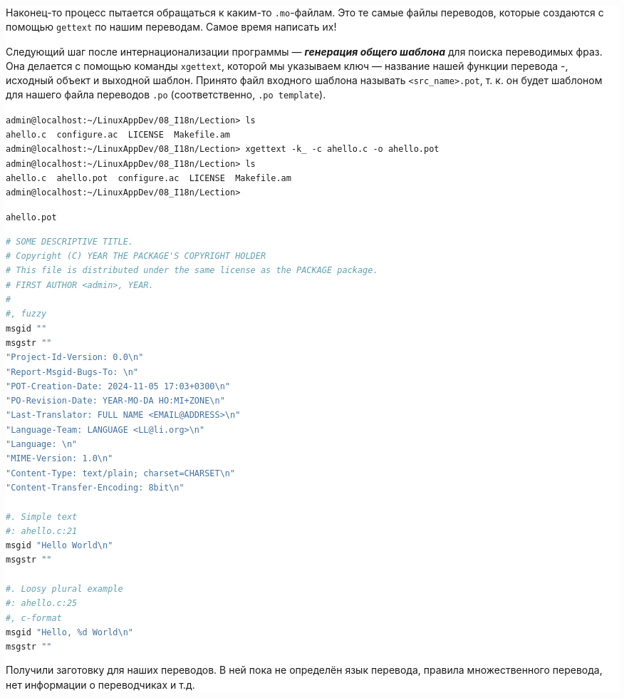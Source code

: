 Наконец-то процесс пытается обращаться к каким-то `.mo`-файлам. Это те самые файлы переводов, которые создаются с помощью `gettext` по нашим переводам. Самое время написать их!

Следующий шаг после интернационализации программы — ***генерация общего шаблона*** для поиска переводимых фраз. Она делается с помощью команды `xgettext`, которой мы указываем ключ — название нашей функции перевода -, исходный объект и выходной шаблон. Принято файл входного шаблона называть `<src_name>.pot`, т. к. он будет шаблоном для нашего файла переводов `.po` (соответственно, `.po template`). 

```console
admin@localhost:~/LinuxAppDev/08_I18n/Lection> ls
ahello.c  configure.ac  LICENSE  Makefile.am
admin@localhost:~/LinuxAppDev/08_I18n/Lection> xgettext -k_ -c ahello.c -o ahello.pot
admin@localhost:~/LinuxAppDev/08_I18n/Lection> ls
ahello.c  ahello.pot  configure.ac  LICENSE  Makefile.am
admin@localhost:~/LinuxAppDev/08_I18n/Lection> 
```

`ahello.pot`
```sh
# SOME DESCRIPTIVE TITLE.
# Copyright (C) YEAR THE PACKAGE'S COPYRIGHT HOLDER
# This file is distributed under the same license as the PACKAGE package.
# FIRST AUTHOR <admin>, YEAR.
#
#, fuzzy
msgid ""
msgstr ""
"Project-Id-Version: 0.0\n"
"Report-Msgid-Bugs-To: \n"
"POT-Creation-Date: 2024-11-05 17:03+0300\n"
"PO-Revision-Date: YEAR-MO-DA HO:MI+ZONE\n"
"Last-Translator: FULL NAME <EMAIL@ADDRESS>\n"
"Language-Team: LANGUAGE <LL@li.org>\n"
"Language: \n"
"MIME-Version: 1.0\n"
"Content-Type: text/plain; charset=CHARSET\n"
"Content-Transfer-Encoding: 8bit\n"

#. Simple text
#: ahello.c:21
msgid "Hello World\n"
msgstr ""

#. Loosy plural example
#: ahello.c:25
#, c-format
msgid "Hello, %d World\n"
msgstr ""
```

Получили заготовку для наших переводов. В ней пока не определён язык перевода, правила множественного перевода, нет информации о переводчиках и т.д.
